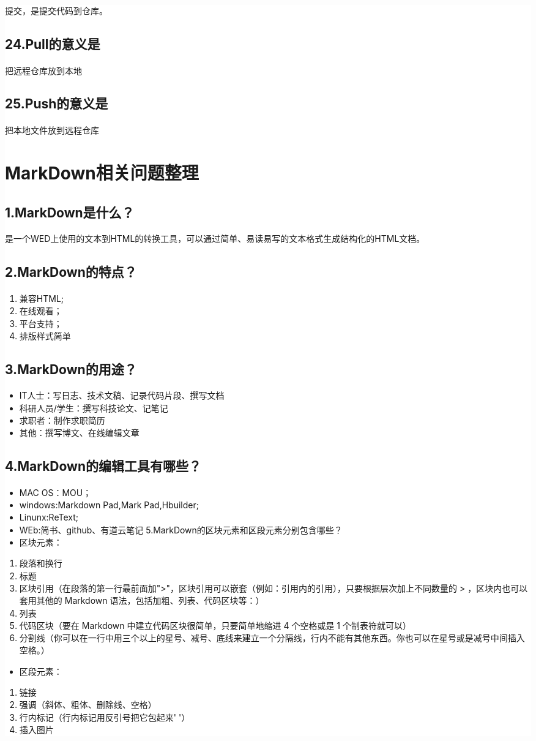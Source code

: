 提交，是提交代码到仓库。
## 24.Pull的意义是
把远程仓库放到本地
## 25.Push的意义是
把本地文件放到远程仓库
# MarkDown相关问题整理
## 1.MarkDown是什么？
是一个WED上使用的文本到HTML的转换工具，可以通过简单、易读易写的文本格式生成结构化的HTML文档。
## 2.MarkDown的特点？
1. 兼容HTML;
2. 在线观看；
3. 平台支持；
4. 排版样式简单
## 3.MarkDown的用途？
+ IT人士：写日志、技术文稿、记录代码片段、撰写文档
+ 科研人员/学生：撰写科技论文、记笔记
+ 求职者：制作求职简历
+ 其他：撰写博文、在线编辑文章
## 4.MarkDown的编辑工具有哪些？
- MAC OS：MOU；
- windows:Markdown Pad,Mark Pad,Hbuilder;
- Linunx:ReText;
- WEb:简书、github、有道云笔记
5.MarkDown的区块元素和区段元素分别包含哪些？
- 区块元素：
1. 段落和换行
2. 标题
3. 区块引用（在段落的第一行最前面加">"，区块引用可以嵌套（例如：引用内的引用），只要根据层次加上不同数量的 > ，区块内也可以套用其他的 Markdown 语法，包括加粗、列表、代码区块等：）
4. 列表
5. 代码区块（要在 Markdown 中建立代码区块很简单，只要简单地缩进 4 个空格或是 1 个制表符就可以）
6. 分割线（你可以在一行中用三个以上的星号、减号、底线来建立一个分隔线，行内不能有其他东西。你也可以在星号或是减号中间插入空格。）
* 区段元素：
1. 链接
2. 强调（斜体、粗体、删除线、空格）
3. 行内标记（行内标记用反引号把它包起来' '）
4. 插入图片
